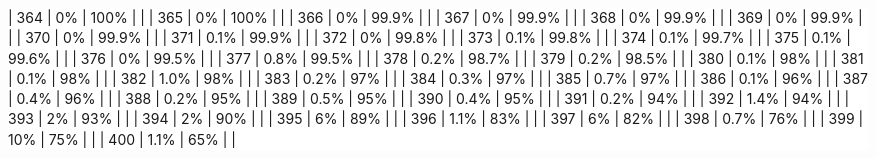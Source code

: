 | 364 | 0% | 100% |  |
| 365 | 0% | 100% |  |
| 366 | 0% | 99.9% |  |
| 367 | 0% | 99.9% |  |
| 368 | 0% | 99.9% |  |
| 369 | 0% | 99.9% |  |
| 370 | 0% | 99.9% |  |
| 371 | 0.1% | 99.9% |  |
| 372 | 0% | 99.8% |  |
| 373 | 0.1% | 99.8% |  |
| 374 | 0.1% | 99.7% |  |
| 375 | 0.1% | 99.6% |  |
| 376 | 0% | 99.5% |  |
| 377 | 0.8% | 99.5% |  |
| 378 | 0.2% | 98.7% |  |
| 379 | 0.2% | 98.5% |  |
| 380 | 0.1% | 98% |  |
| 381 | 0.1% | 98% |  |
| 382 | 1.0% | 98% |  |
| 383 | 0.2% | 97% |  |
| 384 | 0.3% | 97% |  |
| 385 | 0.7% | 97% |  |
| 386 | 0.1% | 96% |  |
| 387 | 0.4% | 96% |  |
| 388 | 0.2% | 95% |  |
| 389 | 0.5% | 95% |  |
| 390 | 0.4% | 95% |  |
| 391 | 0.2% | 94% |  |
| 392 | 1.4% | 94% |  |
| 393 | 2% | 93% |  |
| 394 | 2% | 90% |  |
| 395 | 6% | 89% |  |
| 396 | 1.1% | 83% |  |
| 397 | 6% | 82% |  |
| 398 | 0.7% | 76% |  |
| 399 | 10% | 75% |  |
| 400 | 1.1% | 65% |  |